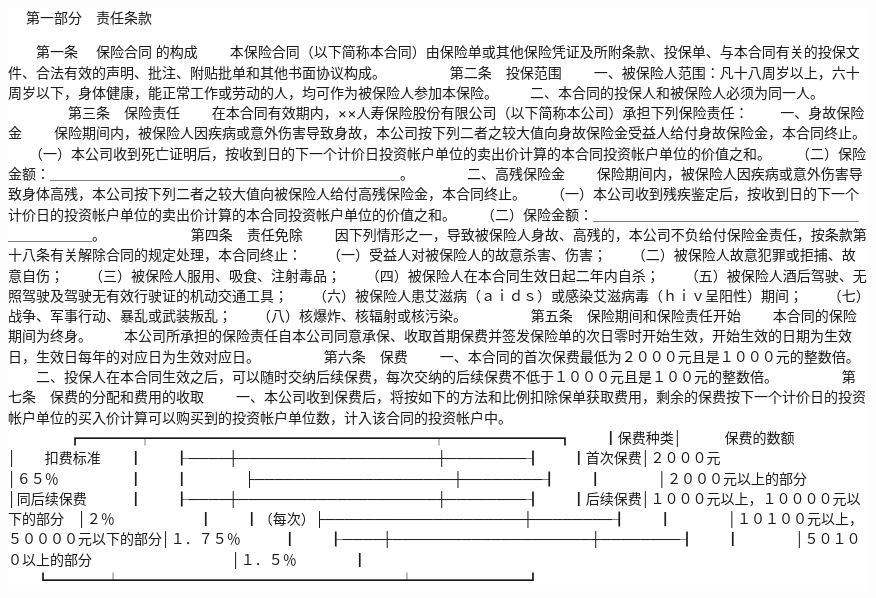
 


　 
第一部分　责任条款

　　第一条　
保险合同
的构成
　　本保险合同（以下简称本合同）由保险单或其他保险凭证及所附条款、投保单、与本合同有关的投保文件、合法有效的声明、批注、附贴批单和其他书面协议构成。
　　
　　第二条　投保范围
　　一、被保险人范围：凡十八周岁以上，六十周岁以下，身体健康，能正常工作或劳动的人，均可作为被保险人参加本保险。
　　二、本合同的投保人和被保险人必须为同一人。
　　
　　第三条　保险责任
　　在本合同有效期内，××人寿保险股份有限公司（以下简称本公司）承担下列保险责任：
　　一、身故保险金
　　保险期间内，被保险人因疾病或意外伤害导致身故，本公司按下列二者之较大值向身故保险金受益人给付身故保险金，本合同终止。
　　（一）本公司收到死亡证明后，按收到日的下一个计价日投资帐户单位的卖出价计算的本合同投资帐户单位的价值之和。
　　（二）保险金额：＿＿＿＿＿＿＿＿＿＿＿＿＿＿＿＿＿＿＿＿＿＿＿＿＿。　　
　　二、高残保险金
　　保险期间内，被保险人因疾病或意外伤害导致身体高残，本公司按下列二者之较大值向被保险人给付高残保险金，本合同终止。
　　（一）本公司收到残疾鉴定后，按收到日的下一个计价日的投资帐户单位的卖出价计算的本合同投资帐户单位的价值之和。
　　（二）保险金额：＿＿＿＿＿＿＿＿＿＿＿＿＿＿＿＿＿＿＿＿＿＿＿＿＿。　　
　　
　　第四条　责任免除
　　因下列情形之一，导致被保险人身故、高残的，本公司不负给付保险金责任，按条款第十八条有关解除合同的规定处理，本合同终止：
　　（一）受益人对被保险人的故意杀害、伤害；
　　（二）被保险人故意犯罪或拒捕、故意自伤；
　　（三）被保险人服用、吸食、注射毒品；
　　（四）被保险人在本合同生效日起二年内自杀；
　　（五）被保险人酒后驾驶、无照驾驶及驾驶无有效行驶证的机动交通工具；
　　（六）被保险人患艾滋病（ａｉｄｓ）或感染艾滋病毒（ｈｉｖ呈阳性）期间；
　　（七）战争、军事行动、暴乱或武装叛乱；
　　（八）核爆炸、核辐射或核污染。
　　
　　第五条　保险期间和保险责任开始
　　本合同的保险期间为终身。
　　本公司所承担的保险责任自本公司同意承保、收取首期保费并签发保险单的次日零时开始生效，开始生效的日期为生效日，生效日每年的对应日为生效对应日。
　　
　　第六条　保费
　　一、本合同的首次保费最低为２０００元且是１０００元的整数倍。
　　二、投保人在本合同生效之后，可以随时交纳后续保费，每次交纳的后续保费不低于１０００元且是１００元的整数倍。
　　
　　第七条　保费的分配和费用的收取
　　一、本公司收到保费后，将按如下的方法和比例扣除保单获取费用，剩余的保费按下一个计价日的投资帐户单位的买入价计算可以购买到的投资帐户单位数，计入该合同的投资帐户中。
　　
　　┏━━━━┯━━━━━━━━━━━━━━━━━━━━┯━━━━━━━━┓
　　┃保费种类│　　　保费的数额　　　　　　　　　　　　│　　扣费标准　　┃
　　┠────┼────────────────────┼────────┨
　　┃首次保费│２０００元　　　　　　　　　　　　　　　│６５％　　　　　┃
　　┃　　　　├────────────────────┼────────┨
　　┃　　　　│２０００元以上的部分　　　　　　　　　　│同后续保费　　　┃
　　┠────┼────────────────────┼────────┨
　　┃后续保费│１０００元以上，１００００元以下的部分　│２％　　　　　　┃
　　┃（每次）├────────────────────┼────────┨
　　┃　　　　│１０１００元以上，５００００元以下的部分│１．７５％　　　┃
　　┠────┼────────────────────┼────────┨
　　┃　　　　│５０１００以上的部分　　　　　　　　　　│１．５％　　　　┃
　　┗━━━━┷━━━━━━━━━━━━━━━━━━━━┷━━━━━━━━┛
　　